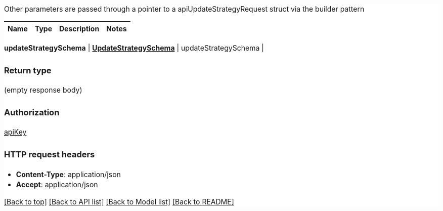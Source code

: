 Other parameters are passed through a pointer to a apiUpdateStrategyRequest struct via the builder pattern


Name | Type | Description  | Notes
------------- | ------------- | ------------- | -------------

 **updateStrategySchema** | [**UpdateStrategySchema**](UpdateStrategySchema.md) | updateStrategySchema | 

### Return type

 (empty response body)

### Authorization

[apiKey](../README.md#apiKey)

### HTTP request headers

- **Content-Type**: application/json
- **Accept**: application/json

[[Back to top]](#) [[Back to API list]](../README.md#documentation-for-api-endpoints)
[[Back to Model list]](../README.md#documentation-for-models)
[[Back to README]](../README.md)

